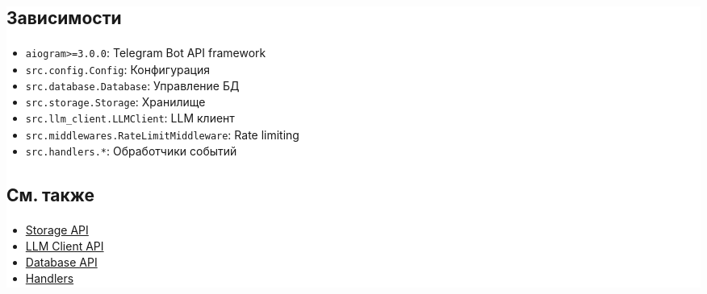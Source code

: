 ## Зависимости

- `aiogram>=3.0.0`: Telegram Bot API framework
- `src.config.Config`: Конфигурация
- `src.database.Database`: Управление БД
- `src.storage.Storage`: Хранилище
- `src.llm_client.LLMClient`: LLM клиент
- `src.middlewares.RateLimitMiddleware`: Rate limiting
- `src.handlers.*`: Обработчики событий

## См. также

- [Storage API](storage.md)
- [LLM Client API](llm_client.md)
- [Database API](database.md)
- [Handlers](handlers.md)

